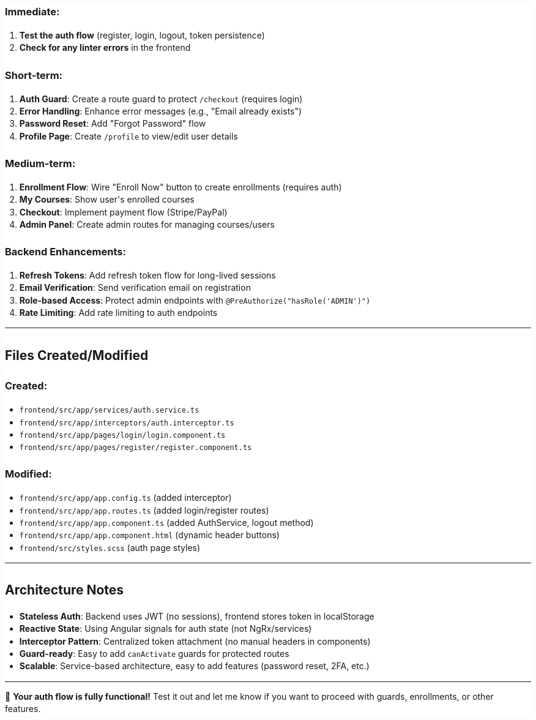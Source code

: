### Immediate:
1. **Test the auth flow** (register, login, logout, token persistence)
2. **Check for any linter errors** in the frontend

### Short-term:
1. **Auth Guard**: Create a route guard to protect `/checkout` (requires login)
2. **Error Handling**: Enhance error messages (e.g., "Email already exists")
3. **Password Reset**: Add "Forgot Password" flow
4. **Profile Page**: Create `/profile` to view/edit user details

### Medium-term:
1. **Enrollment Flow**: Wire "Enroll Now" button to create enrollments (requires auth)
2. **My Courses**: Show user's enrolled courses
3. **Checkout**: Implement payment flow (Stripe/PayPal)
4. **Admin Panel**: Create admin routes for managing courses/users

### Backend Enhancements:
1. **Refresh Tokens**: Add refresh token flow for long-lived sessions
2. **Email Verification**: Send verification email on registration
3. **Role-based Access**: Protect admin endpoints with `@PreAuthorize("hasRole('ADMIN')")`
4. **Rate Limiting**: Add rate limiting to auth endpoints

---

## Files Created/Modified

### Created:
- `frontend/src/app/services/auth.service.ts`
- `frontend/src/app/interceptors/auth.interceptor.ts`
- `frontend/src/app/pages/login/login.component.ts`
- `frontend/src/app/pages/register/register.component.ts`

### Modified:
- `frontend/src/app/app.config.ts` (added interceptor)
- `frontend/src/app/app.routes.ts` (added login/register routes)
- `frontend/src/app/app.component.ts` (added AuthService, logout method)
- `frontend/src/app/app.component.html` (dynamic header buttons)
- `frontend/src/styles.scss` (auth page styles)

---

## Architecture Notes

- **Stateless Auth**: Backend uses JWT (no sessions), frontend stores token in localStorage
- **Reactive State**: Using Angular signals for auth state (not NgRx/services)
- **Interceptor Pattern**: Centralized token attachment (no manual headers in components)
- **Guard-ready**: Easy to add `canActivate` guards for protected routes
- **Scalable**: Service-based architecture, easy to add features (password reset, 2FA, etc.)

---

🎉 **Your auth flow is fully functional!** Test it out and let me know if you want to proceed with guards, enrollments, or other features.

